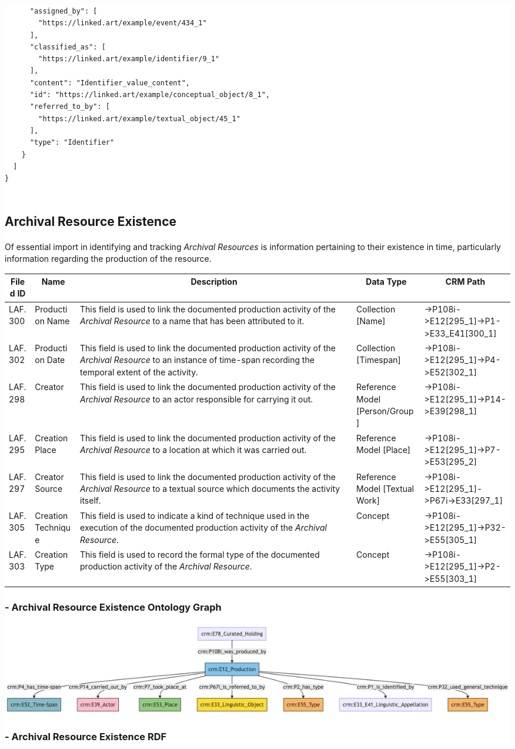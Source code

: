 ```
      "assigned_by": [
        "https://linked.art/example/event/434_1"
      ],
      "classified_as": [
        "https://linked.art/example/identifier/9_1"
      ],
      "content": "Identifier_value_content",
      "id": "https://linked.art/example/conceptual_object/8_1",
      "referred_to_by": [
        "https://linked.art/example/textual_object/45_1"
      ],
      "type": "Identifier"
    }
  ]
}
                
```

## Archival Resource **Existence**

Of essential import in identifying and tracking *Archival Resources* is information pertaining to their existence in time, particularly information regarding the production of the resource.

| Filed ID    | Name                          | Description | Data Type | CRM Path |
| ----------- | ------------------------------|-------------|-----------|----------|
|LAF.300 |   Production Name |   This field is used to link the documented production activity of the *Archival Resource* to a name that has been attributed to it.  |  Collection [Name] |   ->P108i->E12[295_1]->P1->E33_E41[300_1]|
|LAF.302  |  Production Date  |  This field is used to link the documented production activity  of the *Archival Resource* to an instance of time-span recording the temporal extent of the activity. |   Collection [Timespan]|   ->P108i->E12[295_1]->P4->E52[302_1]|
|LAF.298  |  Creator  |  This field is used to link the documented production activity  of the *Archival Resource* to an actor responsible for carrying it out.  |  Reference Model [Person/Group] |  ->P108i->E12[295_1]->P14->E39[298_1]|
|LAF.295 |   Creation Place  |  This field is used to link the documented production activity of the *Archival Resource* to a location at which it was carried out.  |  Reference Model  [Place] |  ->P108i->E12[295_1]->P7->E53[295_2]|
|LAF.297 |   Creator Source  |  This field is used to link the documented production activity of the *Archival Resource* to a textual source which documents the activity itself. |   Reference Model [Textual Work]|   ->P108i->E12[295_1]->P67i->E33[297_1]|
|LAF.305 |   Creation Technique  |  This field is used to indicate a kind of technique used in the execution of the documented production activity of the *Archival Resource*.  |  Concept  |  ->P108i->E12[295_1]->P32->E55[305_1]|
|LAF.303 |   Creation Type |   This field is used to record the formal type of the documented production activity of the *Archival Resource*.   | Concept  |  ->P108i->E12[295_1]->P2->E55[303_1]|

### - Archival Resource Existence **Ontology Graph**
![Screenshot](img/ex_archive.png)



### - Archival Resource Existence **RDF**
